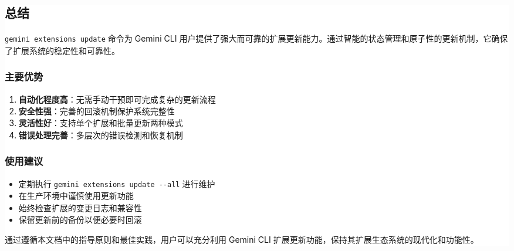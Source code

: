 ## 总结

`gemini extensions update` 命令为 Gemini CLI 用户提供了强大而可靠的扩展更新能力。通过智能的状态管理和原子性的更新机制，它确保了扩展系统的稳定性和可靠性。

### 主要优势

1. **自动化程度高**：无需手动干预即可完成复杂的更新流程
2. **安全性强**：完善的回滚机制保护系统完整性
3. **灵活性好**：支持单个扩展和批量更新两种模式
4. **错误处理完善**：多层次的错误检测和恢复机制

### 使用建议

- 定期执行 `gemini extensions update --all` 进行维护
- 在生产环境中谨慎使用更新功能
- 始终检查扩展的变更日志和兼容性
- 保留更新前的备份以便必要时回滚

通过遵循本文档中的指导原则和最佳实践，用户可以充分利用 Gemini CLI 扩展更新功能，保持其扩展生态系统的现代化和功能性。